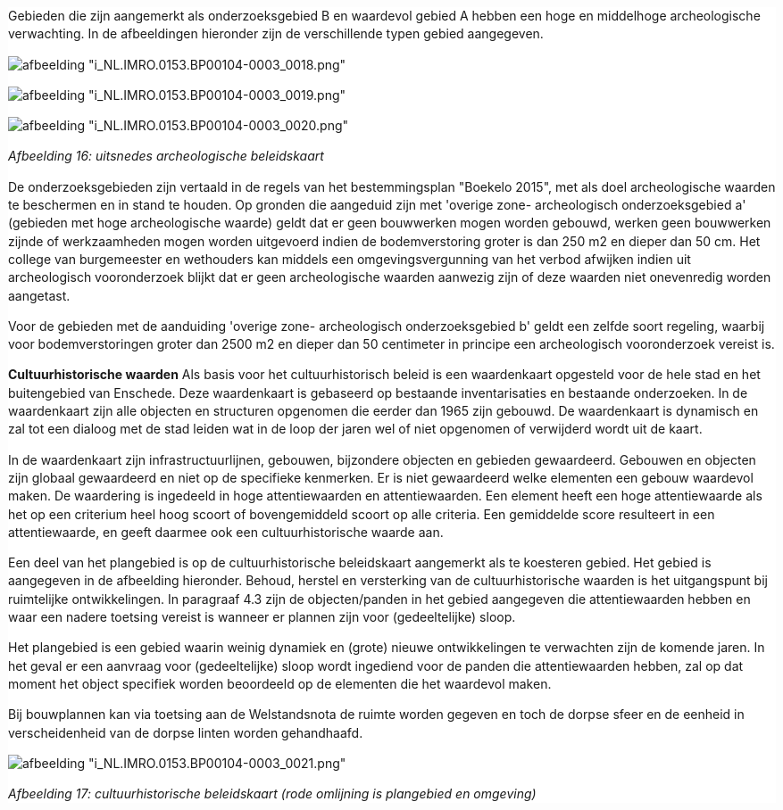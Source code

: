 Gebieden die zijn aangemerkt als onderzoeksgebied B en waardevol gebied A hebben een hoge en middelhoge archeologische verwachting. In de afbeeldingen hieronder zijn de verschillende typen gebied aangegeven.

![afbeelding "i_NL.IMRO.0153.BP00104-0003_0018.png"](i_NL.IMRO.0153.BP00104-0003_0018.png)

![afbeelding "i_NL.IMRO.0153.BP00104-0003_0019.png"](i_NL.IMRO.0153.BP00104-0003_0019.png)

![afbeelding "i_NL.IMRO.0153.BP00104-0003_0020.png"](i_NL.IMRO.0153.BP00104-0003_0020.png)

*Afbeelding 16: uitsnedes archeologische beleidskaart*

De onderzoeksgebieden zijn vertaald in de regels van het bestemmingsplan "Boekelo 2015", met als doel archeologische waarden te beschermen en in stand te houden. Op gronden die aangeduid zijn met 'overige zone\- archeologisch onderzoeksgebied a' (gebieden met hoge archeologische waarde) geldt dat er geen bouwwerken mogen worden gebouwd, werken geen bouwwerken zijnde of werkzaamheden mogen worden uitgevoerd indien de bodemverstoring groter is dan 250 m2 en dieper dan 50 cm. Het college van burgemeester en wethouders kan middels een omgevingsvergunning van het verbod afwijken indien uit archeologisch vooronderzoek blijkt dat er geen archeologische waarden aanwezig zijn of deze waarden niet onevenredig worden aangetast.

Voor de gebieden met de aanduiding 'overige zone\- archeologisch onderzoeksgebied b' geldt een zelfde soort regeling, waarbij voor bodemverstoringen groter dan 2500 m2 en dieper dan 50 centimeter in principe een archeologisch vooronderzoek vereist is.

**Cultuurhistorische waarden** Als basis voor het cultuurhistorisch beleid is een waardenkaart opgesteld voor de hele stad en het buitengebied van Enschede. Deze waardenkaart is gebaseerd op bestaande inventarisaties en bestaande onderzoeken. In de waardenkaart zijn alle objecten en structuren opgenomen die eerder dan 1965 zijn gebouwd. De waardenkaart is dynamisch en zal tot een dialoog met de stad leiden wat in de loop der jaren wel of niet opgenomen of verwijderd wordt uit de kaart.

In de waardenkaart zijn infrastructuurlijnen, gebouwen, bijzondere objecten en gebieden gewaardeerd. Gebouwen en objecten zijn globaal gewaardeerd en niet op de specifieke kenmerken. Er is niet gewaardeerd welke elementen een gebouw waardevol maken. De waardering is ingedeeld in hoge attentiewaarden en attentiewaarden. Een element heeft een hoge attentiewaarde als het op een criterium heel hoog scoort of bovengemiddeld scoort op alle criteria. Een gemiddelde score resulteert in een attentiewaarde, en geeft daarmee ook een cultuurhistorische waarde aan.

Een deel van het plangebied is op de cultuurhistorische beleidskaart aangemerkt als te koesteren gebied. Het gebied is aangegeven in de afbeelding hieronder. Behoud, herstel en versterking van de cultuurhistorische waarden is het uitgangspunt bij ruimtelijke ontwikkelingen. In paragraaf 4\.3 zijn de objecten/panden in het gebied aangegeven die attentiewaarden hebben en waar een nadere toetsing vereist is wanneer er plannen zijn voor (gedeeltelijke) sloop.

Het plangebied is een gebied waarin weinig dynamiek en (grote) nieuwe ontwikkelingen te verwachten zijn de komende jaren. In het geval er een aanvraag voor (gedeeltelijke) sloop wordt ingediend voor de panden die attentiewaarden hebben, zal op dat moment het object specifiek worden beoordeeld op de elementen die het waardevol maken.

Bij bouwplannen kan via toetsing aan de Welstandsnota de ruimte worden gegeven en toch de dorpse sfeer en de eenheid in verscheidenheid van de dorpse linten worden gehandhaafd.

![afbeelding "i_NL.IMRO.0153.BP00104-0003_0021.png"](i_NL.IMRO.0153.BP00104-0003_0021.png)

*Afbeelding 17: cultuurhistorische beleidskaart (rode omlijning is plangebied en omgeving)*
